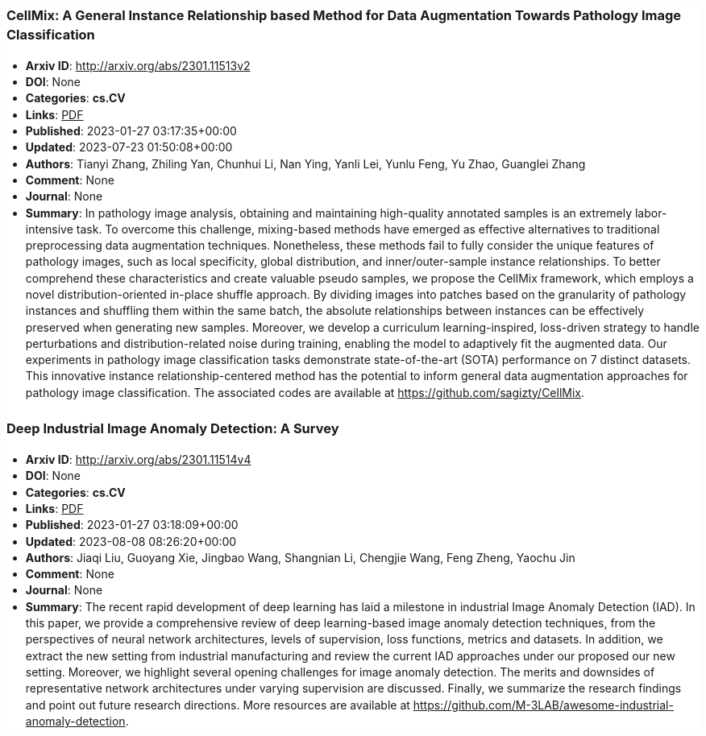 

### CellMix: A General Instance Relationship based Method for Data Augmentation Towards Pathology Image Classification
- **Arxiv ID**: http://arxiv.org/abs/2301.11513v2
- **DOI**: None
- **Categories**: **cs.CV**
- **Links**: [PDF](http://arxiv.org/pdf/2301.11513v2)
- **Published**: 2023-01-27 03:17:35+00:00
- **Updated**: 2023-07-23 01:50:08+00:00
- **Authors**: Tianyi Zhang, Zhiling Yan, Chunhui Li, Nan Ying, Yanli Lei, Yunlu Feng, Yu Zhao, Guanglei Zhang
- **Comment**: None
- **Journal**: None
- **Summary**: In pathology image analysis, obtaining and maintaining high-quality annotated samples is an extremely labor-intensive task. To overcome this challenge, mixing-based methods have emerged as effective alternatives to traditional preprocessing data augmentation techniques. Nonetheless, these methods fail to fully consider the unique features of pathology images, such as local specificity, global distribution, and inner/outer-sample instance relationships. To better comprehend these characteristics and create valuable pseudo samples, we propose the CellMix framework, which employs a novel distribution-oriented in-place shuffle approach. By dividing images into patches based on the granularity of pathology instances and shuffling them within the same batch, the absolute relationships between instances can be effectively preserved when generating new samples. Moreover, we develop a curriculum learning-inspired, loss-driven strategy to handle perturbations and distribution-related noise during training, enabling the model to adaptively fit the augmented data. Our experiments in pathology image classification tasks demonstrate state-of-the-art (SOTA) performance on 7 distinct datasets. This innovative instance relationship-centered method has the potential to inform general data augmentation approaches for pathology image classification. The associated codes are available at https://github.com/sagizty/CellMix.



### Deep Industrial Image Anomaly Detection: A Survey
- **Arxiv ID**: http://arxiv.org/abs/2301.11514v4
- **DOI**: None
- **Categories**: **cs.CV**
- **Links**: [PDF](http://arxiv.org/pdf/2301.11514v4)
- **Published**: 2023-01-27 03:18:09+00:00
- **Updated**: 2023-08-08 08:26:20+00:00
- **Authors**: Jiaqi Liu, Guoyang Xie, Jingbao Wang, Shangnian Li, Chengjie Wang, Feng Zheng, Yaochu Jin
- **Comment**: None
- **Journal**: None
- **Summary**: The recent rapid development of deep learning has laid a milestone in industrial Image Anomaly Detection (IAD). In this paper, we provide a comprehensive review of deep learning-based image anomaly detection techniques, from the perspectives of neural network architectures, levels of supervision, loss functions, metrics and datasets. In addition, we extract the new setting from industrial manufacturing and review the current IAD approaches under our proposed our new setting. Moreover, we highlight several opening challenges for image anomaly detection. The merits and downsides of representative network architectures under varying supervision are discussed. Finally, we summarize the research findings and point out future research directions. More resources are available at https://github.com/M-3LAB/awesome-industrial-anomaly-detection.
